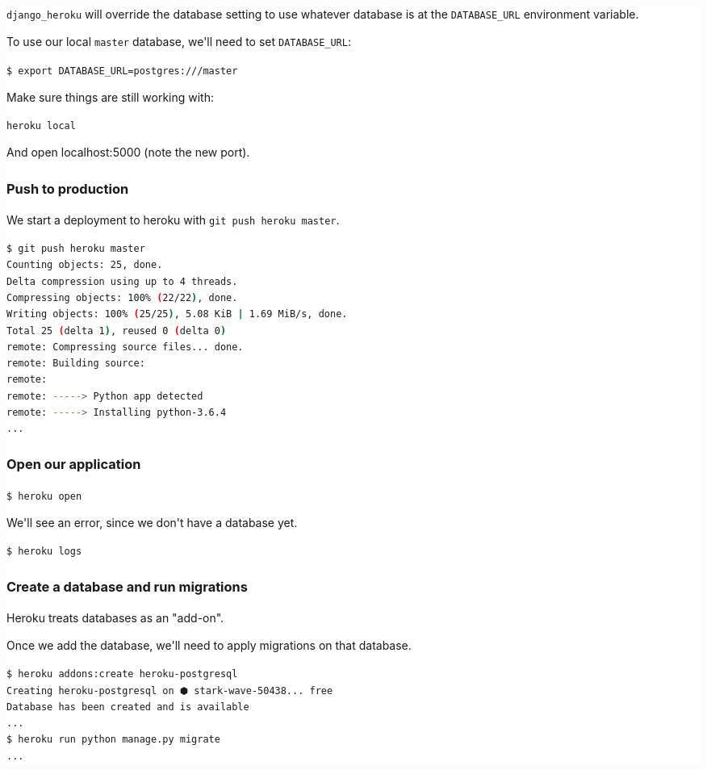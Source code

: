 `django_heroku` will override the database setting to use whatever database is at the `DATABASE_URL` environment variable.

To use our local `master` database, we'll need to set `DATABASE_URL`:

```sh
$ export DATABASE_URL=postgres:///master
```

Make sure things are still working with:

```sh
heroku local
```

And open localhost:5000 (note the new port).

### Push to production

We start a deployment to heroku with `git push heroku master`.

```sh
$ git push heroku master
Counting objects: 25, done.
Delta compression using up to 4 threads.
Compressing objects: 100% (22/22), done.
Writing objects: 100% (25/25), 5.08 KiB | 1.69 MiB/s, done.
Total 25 (delta 1), reused 0 (delta 0)
remote: Compressing source files... done.
remote: Building source:
remote:
remote: -----> Python app detected
remote: -----> Installing python-3.6.4
...
```

### Open our application

```
$ heroku open
```

We'll see an error, since we don't have a database yet.

```sh
$ heroku logs
```

### Create a database and run migrations

Heroku treats databases as an "add-on".

Once we add the database, we'll need to apply migrations on that database.

```sh
$ heroku addons:create heroku-postgresql
Creating heroku-postgresql on ⬢ stark-wave-50438... free
Database has been created and is available
...
$ heroku run python manage.py migrate
...
```
